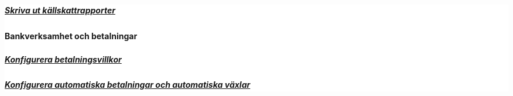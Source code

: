 ##### [Skriva ut källskattrapporter](LocalFunctionality/Italy/how-to-print-withholding-tax-reports.md)
#### Bankverksamhet och betalningar
##### [Konfigurera betalningsvillkor](LocalFunctionality/Italy/how-to-set-up-payment-terms.md)
##### [Konfigurera automatiska betalningar och automatiska växlar](LocalFunctionality/Italy/how-to-set-up-automatic-payments-and-automatic-bills.md)
